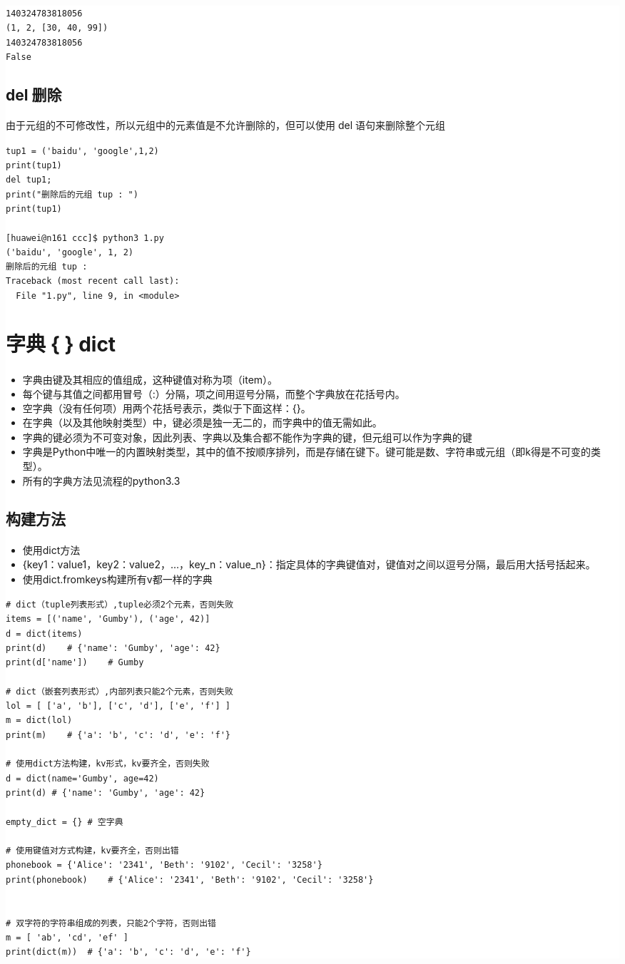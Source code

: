 ```
140324783818056
(1, 2, [30, 40, 99])
140324783818056
False
```
## del 删除

由于元组的不可修改性，所以元组中的元素值是不允许删除的，但可以使用 del 语句来删除整个元组

```
tup1 = ('baidu', 'google',1,2)
print(tup1)
del tup1;
print("删除后的元组 tup : ")
print(tup1)

[huawei@n161 ccc]$ python3 1.py
('baidu', 'google', 1, 2)
删除后的元组 tup : 
Traceback (most recent call last):
  File "1.py", line 9, in <module>
```

# 字典 { } dict
- 字典由键及其相应的值组成，这种键值对称为项（item）。
- 每个键与其值之间都用冒号（:）分隔，项之间用逗号分隔，而整个字典放在花括号内。
- 空字典（没有任何项）用两个花括号表示，类似于下面这样：{}。
- 在字典（以及其他映射类型）中，键必须是独一无二的，而字典中的值无需如此。
- 字典的键必须为不可变对象，因此列表、字典以及集合都不能作为字典的键，但元组可以作为字典的键
- 字典是Python中唯一的内置映射类型，其中的值不按顺序排列，而是存储在键下。键可能是数、字符串或元组（即k得是不可变的类型）。
- 所有的字典方法见流程的python3.3
## 构建方法
- 使用dict方法
- {key1：value1，key2：value2，...，key_n：value_n}：指定具体的字典键值对，键值对之间以逗号分隔，最后用大括号括起来。
- 使用dict.fromkeys构建所有v都一样的字典
```
# dict（tuple列表形式）,tuple必须2个元素，否则失败
items = [('name', 'Gumby'), ('age', 42)] 
d = dict(items)  
print(d)	# {'name': 'Gumby', 'age': 42}
print(d['name'])	# Gumby

# dict（嵌套列表形式）,内部列表只能2个元素，否则失败
lol = [ ['a', 'b'], ['c', 'd'], ['e', 'f'] ] 
m = dict(lol)
print(m)	# {'a': 'b', 'c': 'd', 'e': 'f'}

# 使用dict方法构建，kv形式，kv要齐全，否则失败
d = dict(name='Gumby', age=42) 	
print(d) # {'name': 'Gumby', 'age': 42}

empty_dict = {} # 空字典

# 使用键值对方式构建，kv要齐全，否则出错
phonebook = {'Alice': '2341', 'Beth': '9102', 'Cecil': '3258'}
print(phonebook)	# {'Alice': '2341', 'Beth': '9102', 'Cecil': '3258'}


# 双字符的字符串组成的列表，只能2个字符，否则出错
m = [ 'ab', 'cd', 'ef' ]
print(dict(m))	# {'a': 'b', 'c': 'd', 'e': 'f'}
```